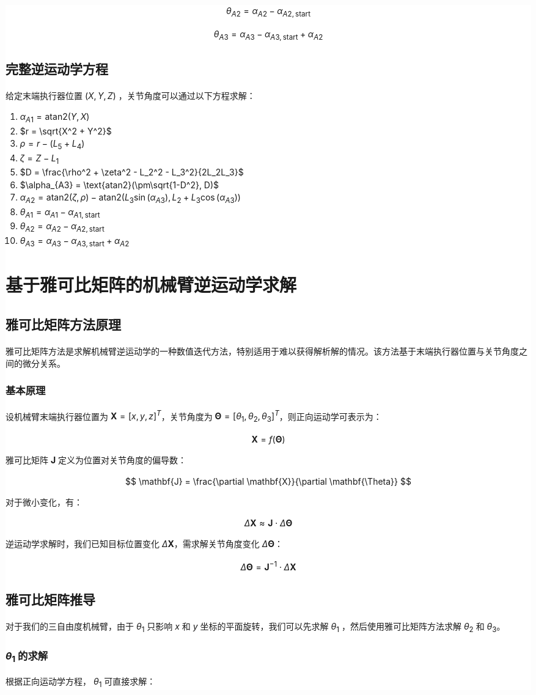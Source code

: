 $$ \theta_{A2} = \alpha_{A2} - \alpha_{A2,\text{start}} $$

$$ \theta_{A3} = \alpha_{A3} - \alpha_{A3,\text{start}} + \alpha_{A2} $$

## 完整逆运动学方程

给定末端执行器位置 $(X, Y, Z)$ ，关节角度可以通过以下方程求解：

1. $\alpha_{A1} = \text{atan2}(Y, X)$
2. $r = \sqrt{X^2 + Y^2}$
3. $\rho = r - (L_5 + L_4)$
4. $\zeta = Z - L_1$
5. $D = \frac{\rho^2 + \zeta^2 - L_2^2 - L_3^2}{2L_2L_3}$
6. $\alpha_{A3} = \text{atan2}(\pm\sqrt{1-D^2}, D)$
7. $\alpha_{A2} = \text{atan2}(\zeta, \rho) - \text{atan2}(L_3\sin(\alpha_{A3}), L_2 + L_3\cos(\alpha_{A3}))$
8. $\theta_{A1} = \alpha_{A1} - \alpha_{A1,\text{start}}$
9. $\theta_{A2} = \alpha_{A2} - \alpha_{A2,\text{start}}$
10. $\theta_{A3} = \alpha_{A3} - \alpha_{A3,\text{start}} + \alpha_{A2}$

# 基于雅可比矩阵的机械臂逆运动学求解

## 雅可比矩阵方法原理

雅可比矩阵方法是求解机械臂逆运动学的一种数值迭代方法，特别适用于难以获得解析解的情况。该方法基于末端执行器位置与关节角度之间的微分关系。

### 基本原理

设机械臂末端执行器位置为 $\mathbf{X} = [x, y, z]^T$，关节角度为 $\mathbf{\Theta} = [\theta_1, \theta_2, \theta_3]^T$，则正向运动学可表示为：

$$ \mathbf{X} = f(\mathbf{\Theta}) $$

雅可比矩阵 $\mathbf{J}$ 定义为位置对关节角度的偏导数：

$$ \mathbf{J} = \frac{\partial \mathbf{X}}{\partial \mathbf{\Theta}} $$

对于微小变化，有：

$$ \Delta \mathbf{X} \approx \mathbf{J} \cdot \Delta \mathbf{\Theta} $$

逆运动学求解时，我们已知目标位置变化 $\Delta \mathbf{X}$，需求解关节角度变化 $\Delta \mathbf{\Theta}$：

$$ \Delta \mathbf{\Theta} = \mathbf{J}^{-1} \cdot \Delta \mathbf{X} $$

## 雅可比矩阵推导

对于我们的三自由度机械臂，由于 $\theta_1$ 只影响 $x$ 和 $y$ 坐标的平面旋转，我们可以先求解 $\theta_1$ ，然后使用雅可比矩阵方法求解 $\theta_2$ 和 $\theta_3$。

### $\theta_1$ 的求解

根据正向运动学方程， $\theta_1$ 可直接求解：
